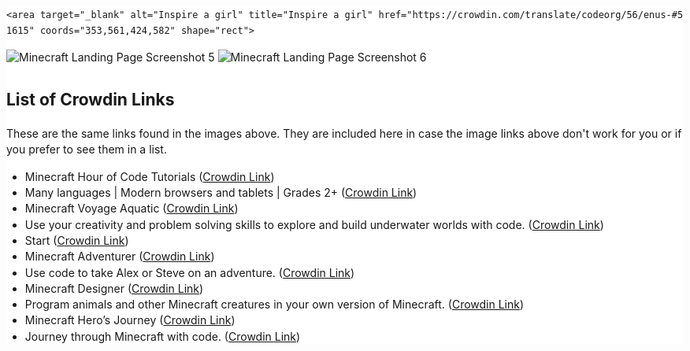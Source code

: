     <area target="_blank" alt="Inspire a girl" title="Inspire a girl" href="https://crowdin.com/translate/codeorg/56/enus-#51615" coords="353,561,424,582" shape="rect">
</map>

<img alt="Minecraft Landing Page Screenshot 5" src="/images/translate/minecraft_landing_page_5.png" usemap="#image-map-5" width="700px">

<map name="image-map-5">
    <area target="_blank" alt="Computer Science intro" title="Computer Science intro" href="https://crowdin.com/translate/codeorg/56/enus-#69448" coords="12,253,137,274" shape="rect">
    <area target="_blank" alt="What Most Schools Don't Teach" title="What Most Schools Don't Teach" href="https://crowdin.com/translate/codeorg/56/enus-#69449" coords="352,252,516,273" shape="rect">
    <area target="_blank" alt="President Obama on computer science" title="President Obama on computer science" href="https://crowdin.com/translate/codeorg/56/enus-#69450" coords="11,525,211,550" shape="rect">
    <area target="_blank" alt="Hour of Code is Here - Anybody Can Learn" title="Hour of Code is Here - Anybody Can Learn" href="https://crowdin.com/translate/codeorg/56/enus-#69451" coords="352,525,571,550" shape="rect">
</map>

<img alt="Minecraft Landing Page Screenshot 6" src="/images/translate/minecraft_landing_page_6.png" usemap="#image-map-6" width="700px">

<map name="image-map-6">
    <area target="_blank" alt="Anybody Can Learn" title="Anybody Can Learn" href="https://crowdin.com/translate/codeorg/56/enus-#69452" coords="10,257,120,278" shape="rect">
    <area target="_blank" alt="My Name is Aracely" title="My Name is Aracely" href="https://crowdin.com/translate/codeorg/56/enus-#132873" coords="353,256,457,278" shape="rect">
    <area target="_blank" alt="3 min" title="3 min" href="https://crowdin.com/translate/codeorg/56/enus-#132874" coords="458,253,495,278" shape="rect">
    <area target="_blank" alt="More inspirational videos featuring role models..." title="More inspirational videos featuring role models..." href="https://crowdin.com/translate/codeorg/56/enus-#69170" coords="36,301,353,317" shape="rect">
    <area target="_blank" alt="More inspirational videos featuring professionals..." title="More inspirational videos featuring professionals..." href="https://crowdin.com/translate/codeorg/56/enus-#69171" coords="37,318,385,336" shape="rect">
</map>

## List of Crowdin Links <a name="list-of-crowdin-links"></a>

These are the same links found in the images above. They are included here in case the image links above don't work for you or if you prefer to see them in a list.

- Minecraft Hour of Code Tutorials (<a href="https://crowdin.com/translate/codeorg/56/enus-#69174" target="_blank">Crowdin Link</a>)
- Many languages | Modern browsers and tablets | Grades 2+ (<a href="https://crowdin.com/translate/codeorg/56/enus-#69175" target="_blank">Crowdin Link</a>)
- Minecraft Voyage Aquatic (<a href="https://crowdin.com/translate/codeorg/56/enus-#304438" target="_blank">Crowdin Link</a>)
- Use your creativity and problem solving skills to explore and build underwater worlds with code. (<a href="https://crowdin.com/translate/codeorg/56/enus-#304546" target="_blank">Crowdin Link</a>)
- Start (<a href="https://crowdin.com/translate/codeorg/56/enus-#5489" target="_blank">Crowdin Link</a>)
- Minecraft Adventurer (<a href="https://crowdin.com/translate/codeorg/56/enus-#69173" target="_blank">Crowdin Link</a>)
- Use code to take Alex or Steve on an adventure. (<a href="https://crowdin.com/translate/codeorg/56/enus-#69178" target="_blank">Crowdin Link</a>)
- Minecraft Designer (<a href="https://crowdin.com/translate/codeorg/56/enus-#69172" target="_blank">Crowdin Link</a>)
- Program animals and other Minecraft creatures in your own version of Minecraft. (<a href="https://crowdin.com/translate/codeorg/40/enus-#68846" target="_blank">Crowdin Link</a>)
- Minecraft Hero’s Journey (<a href="https://crowdin.com/translate/codeorg/56/enus-#109324" target="_blank">Crowdin Link</a>)
- Journey through Minecraft with code. (<a href="https://crowdin.com/translate/codeorg/56/enus-#304548" target="_blank">Crowdin Link</a>)